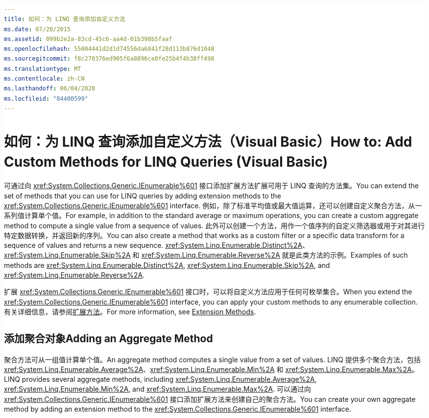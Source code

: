 ```yaml
---
title: 如何：为 LINQ 查询添加自定义方法
ms.date: 07/20/2015
ms.assetid: 099b2e2a-83cd-45c6-aa4d-01b398b5faaf
ms.openlocfilehash: 55004441d2d1d74556da6841f28d113b876d1048
ms.sourcegitcommit: f8c270376ed905f6a8896ce0fe25b4f4b38ff498
ms.translationtype: MT
ms.contentlocale: zh-CN
ms.lasthandoff: 06/04/2020
ms.locfileid: "84400599"
---
```

# <a name="how-to-add-custom-methods-for-linq-queries-visual-basic"></a><span data-ttu-id="d4d5a-102">如何：为 LINQ 查询添加自定义方法（Visual Basic）</span><span class="sxs-lookup"><span data-stu-id="d4d5a-102">How to: Add Custom Methods for LINQ Queries (Visual Basic)</span></span>

<span data-ttu-id="d4d5a-103">可通过向 <xref:System.Collections.Generic.IEnumerable%601> 接口添加扩展方法扩展可用于 LINQ 查询的方法集。</span><span class="sxs-lookup"><span data-stu-id="d4d5a-103">You can extend the set of methods that you can use for LINQ queries by adding extension methods to the <xref:System.Collections.Generic.IEnumerable%601> interface.</span></span> <span data-ttu-id="d4d5a-104">例如，除了标准平均值或最大值运算，还可以创建自定义聚合方法，从一系列值计算单个值。</span><span class="sxs-lookup"><span data-stu-id="d4d5a-104">For example, in addition to the standard average or maximum operations, you can create a custom aggregate method to compute a single value from a sequence of values.</span></span> <span data-ttu-id="d4d5a-105">此外可以创建一个方法，用作一个值序列的自定义筛选器或用于对其进行特定数据转换，并返回新的序列。</span><span class="sxs-lookup"><span data-stu-id="d4d5a-105">You can also create a method that works as a custom filter or a specific data transform for a sequence of values and returns a new sequence.</span></span> <span data-ttu-id="d4d5a-106"><xref:System.Linq.Enumerable.Distinct%2A>、<xref:System.Linq.Enumerable.Skip%2A> 和 <xref:System.Linq.Enumerable.Reverse%2A> 就是此类方法的示例。</span><span class="sxs-lookup"><span data-stu-id="d4d5a-106">Examples of such methods are <xref:System.Linq.Enumerable.Distinct%2A>, <xref:System.Linq.Enumerable.Skip%2A>, and <xref:System.Linq.Enumerable.Reverse%2A>.</span></span>

<span data-ttu-id="d4d5a-107">扩展 <xref:System.Collections.Generic.IEnumerable%601> 接口时，可以将自定义方法应用于任何可枚举集合。</span><span class="sxs-lookup"><span data-stu-id="d4d5a-107">When you extend the <xref:System.Collections.Generic.IEnumerable%601> interface, you can apply your custom methods to any enumerable collection.</span></span> <span data-ttu-id="d4d5a-108">有关详细信息，请参阅[扩展方法](../../language-features/procedures/extension-methods.md)。</span><span class="sxs-lookup"><span data-stu-id="d4d5a-108">For more information, see [Extension Methods](../../language-features/procedures/extension-methods.md).</span></span>

## <a name="adding-an-aggregate-method"></a><span data-ttu-id="d4d5a-109">添加聚合对象</span><span class="sxs-lookup"><span data-stu-id="d4d5a-109">Adding an Aggregate Method</span></span>

<span data-ttu-id="d4d5a-110">聚合方法可从一组值计算单个值。</span><span class="sxs-lookup"><span data-stu-id="d4d5a-110">An aggregate method computes a single value from a set of values.</span></span> <span data-ttu-id="d4d5a-111">LINQ 提供多个聚合方法，包括 <xref:System.Linq.Enumerable.Average%2A>、<xref:System.Linq.Enumerable.Min%2A> 和 <xref:System.Linq.Enumerable.Max%2A>。</span><span class="sxs-lookup"><span data-stu-id="d4d5a-111">LINQ provides several aggregate methods, including <xref:System.Linq.Enumerable.Average%2A>, <xref:System.Linq.Enumerable.Min%2A>, and <xref:System.Linq.Enumerable.Max%2A>.</span></span> <span data-ttu-id="d4d5a-112">可以通过向 <xref:System.Collections.Generic.IEnumerable%601> 接口添加扩展方法来创建自己的聚合方法。</span><span class="sxs-lookup"><span data-stu-id="d4d5a-112">You can create your own aggregate method by adding an extension method to the <xref:System.Collections.Generic.IEnumerable%601> interface.</span></span>

